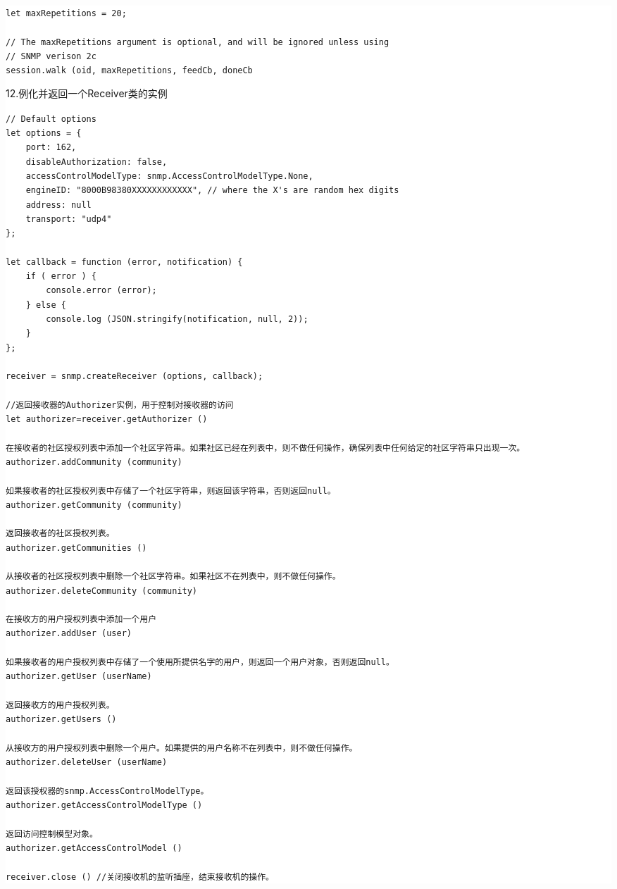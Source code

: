 ```
let maxRepetitions = 20;

// The maxRepetitions argument is optional, and will be ignored unless using
// SNMP verison 2c
session.walk (oid, maxRepetitions, feedCb, doneCb
```

12.例化并返回一个Receiver类的实例
```
// Default options
let options = {
    port: 162,
    disableAuthorization: false,
    accessControlModelType: snmp.AccessControlModelType.None,
    engineID: "8000B98380XXXXXXXXXXXX", // where the X's are random hex digits
    address: null
    transport: "udp4"
};

let callback = function (error, notification) {
    if ( error ) {
        console.error (error);
    } else {
        console.log (JSON.stringify(notification, null, 2));
    }
};

receiver = snmp.createReceiver (options, callback); 

//返回接收器的Authorizer实例，用于控制对接收器的访问
let authorizer=receiver.getAuthorizer ()

在接收者的社区授权列表中添加一个社区字符串。如果社区已经在列表中，则不做任何操作，确保列表中任何给定的社区字符串只出现一次。
authorizer.addCommunity (community)

如果接收者的社区授权列表中存储了一个社区字符串，则返回该字符串，否则返回null。
authorizer.getCommunity (community)

返回接收者的社区授权列表。
authorizer.getCommunities ()

从接收者的社区授权列表中删除一个社区字符串。如果社区不在列表中，则不做任何操作。
authorizer.deleteCommunity (community)

在接收方的用户授权列表中添加一个用户
authorizer.addUser (user)

如果接收者的用户授权列表中存储了一个使用所提供名字的用户，则返回一个用户对象，否则返回null。
authorizer.getUser (userName)

返回接收方的用户授权列表。
authorizer.getUsers ()

从接收方的用户授权列表中删除一个用户。如果提供的用户名称不在列表中，则不做任何操作。
authorizer.deleteUser (userName)

返回该授权器的snmp.AccessControlModelType。
authorizer.getAccessControlModelType ()

返回访问控制模型对象。
authorizer.getAccessControlModel ()

receiver.close () //关闭接收机的监听插座，结束接收机的操作。
```